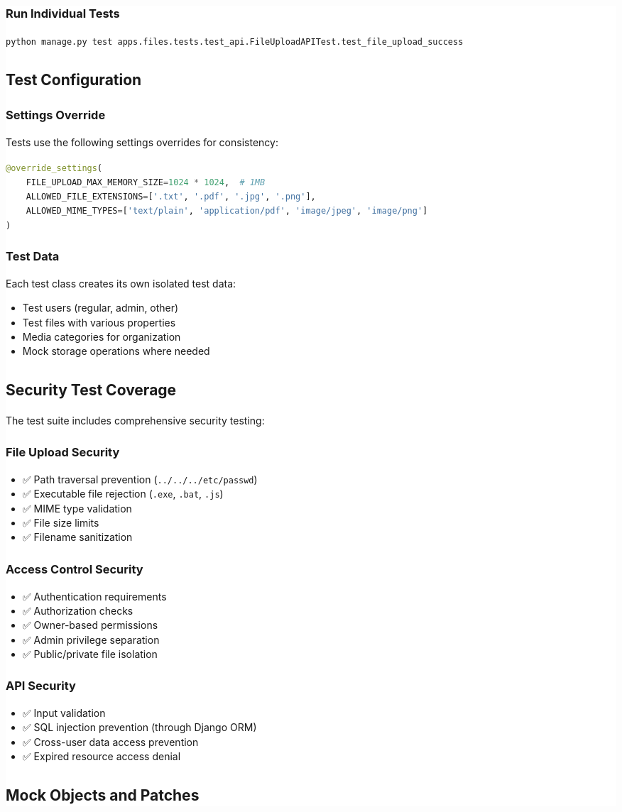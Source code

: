 ### Run Individual Tests
```bash
python manage.py test apps.files.tests.test_api.FileUploadAPITest.test_file_upload_success
```

## Test Configuration

### Settings Override
Tests use the following settings overrides for consistency:
```python
@override_settings(
    FILE_UPLOAD_MAX_MEMORY_SIZE=1024 * 1024,  # 1MB
    ALLOWED_FILE_EXTENSIONS=['.txt', '.pdf', '.jpg', '.png'],
    ALLOWED_MIME_TYPES=['text/plain', 'application/pdf', 'image/jpeg', 'image/png']
)
```

### Test Data
Each test class creates its own isolated test data:
- Test users (regular, admin, other)
- Test files with various properties
- Media categories for organization
- Mock storage operations where needed

## Security Test Coverage

The test suite includes comprehensive security testing:

### File Upload Security
- ✅ Path traversal prevention (`../../../etc/passwd`)
- ✅ Executable file rejection (`.exe`, `.bat`, `.js`)
- ✅ MIME type validation
- ✅ File size limits
- ✅ Filename sanitization

### Access Control Security
- ✅ Authentication requirements
- ✅ Authorization checks
- ✅ Owner-based permissions
- ✅ Admin privilege separation
- ✅ Public/private file isolation

### API Security
- ✅ Input validation
- ✅ SQL injection prevention (through Django ORM)
- ✅ Cross-user data access prevention
- ✅ Expired resource access denial

## Mock Objects and Patches
